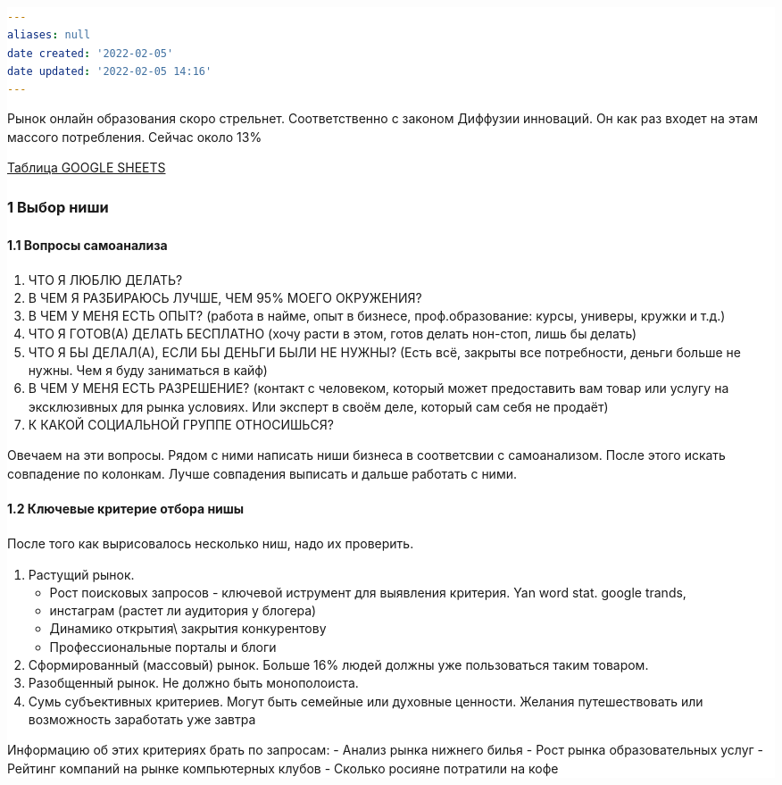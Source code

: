 ```yaml
---
aliases: null
date created: '2022-02-05'
date updated: '2022-02-05 14:16'
---
```



Рынок онлайн образования скоро стрельнет. Соответственно с законом Диффузии инноваций. Он как раз входет на этам массого потребления. Сейчас около 13%

[Таблица  GOOGLE SHEETS](https://docs.google.com/spreadsheets/d/1J05HaFqpbEnJGM9E-5B7jW9si11GMxVcEiYTxvgSj0Y/edit#gid=1272328859)

### 1 Выбор ниши

#### 1.1 Вопросы самоанализа

1. ЧТО Я ЛЮБЛЮ ДЕЛАТЬ?
2. В ЧЕМ Я РАЗБИРАЮСЬ ЛУЧШЕ, ЧЕМ 95% МОЕГО ОКРУЖЕНИЯ?
3. В ЧЕМ У МЕНЯ ЕСТЬ ОПЫТ? (работа в найме, опыт в бизнесе, проф.образование: курсы, универы, кружки и т.д.)
4. ЧТО Я ГОТОВ(А) ДЕЛАТЬ БЕСПЛАТНО (хочу расти в этом, готов делать нон-стоп, лишь бы делать)
5. ЧТО Я БЫ ДЕЛАЛ(А), ЕСЛИ БЫ ДЕНЬГИ БЫЛИ НЕ НУЖНЫ? (Есть всё, закрыты все потребности, деньги больше не нужны. Чем я буду заниматься в кайф)
6. В ЧЕМ У МЕНЯ ЕСТЬ РАЗРЕШЕНИЕ? (контакт с человеком, который может предоставить вам товар или услугу на эксклюзивных для рынка условиях. Или эксперт в своём деле, который сам себя не продаёт)
7. К КАКОЙ СОЦИАЛЬНОЙ ГРУППЕ ОТНОСИШЬСЯ?

Овечаем на эти вопросы. 
Рядом с ними написать ниши бизнеса в соответсвии с самоанализом.
После этого искать совпадение по колонкам.
Лучше совпадения выписать и дальше работать с ними.

#### 1.2 Ключевые критерие отбора нишы

После того как вырисовалось несколько ниш, надо их проверить.

1. Растущий рынок.
	- Рост поисковых запросов - ключевой иструмент для выявления критерия. Yan word stat. google trands, 
	- инстаграм (растет ли аудитория у блогера)
	- Динамико открытия\ закрытия конкурентову
	- Профессиональные порталы и блоги
2. Сформированный (массовый) рынок. Больше 16% людей должны уже пользоваться таким товаром.
3. Разобщенный рынок. Не должно быть монополоиста.
4. Сумь субъективных критериев. Могут быть семейные или духовные ценности. Желания путешествовать или возможность заработать  уже завтра

Информацию об этих критериях брать по запросам:
	-  Анализ рынка нижнего билья
	-  Рост рынка образовательных услуг
	-  Рейтинг компаний на рынке компьютерных клубов
	-  Сколько росияне потратили на кофе
